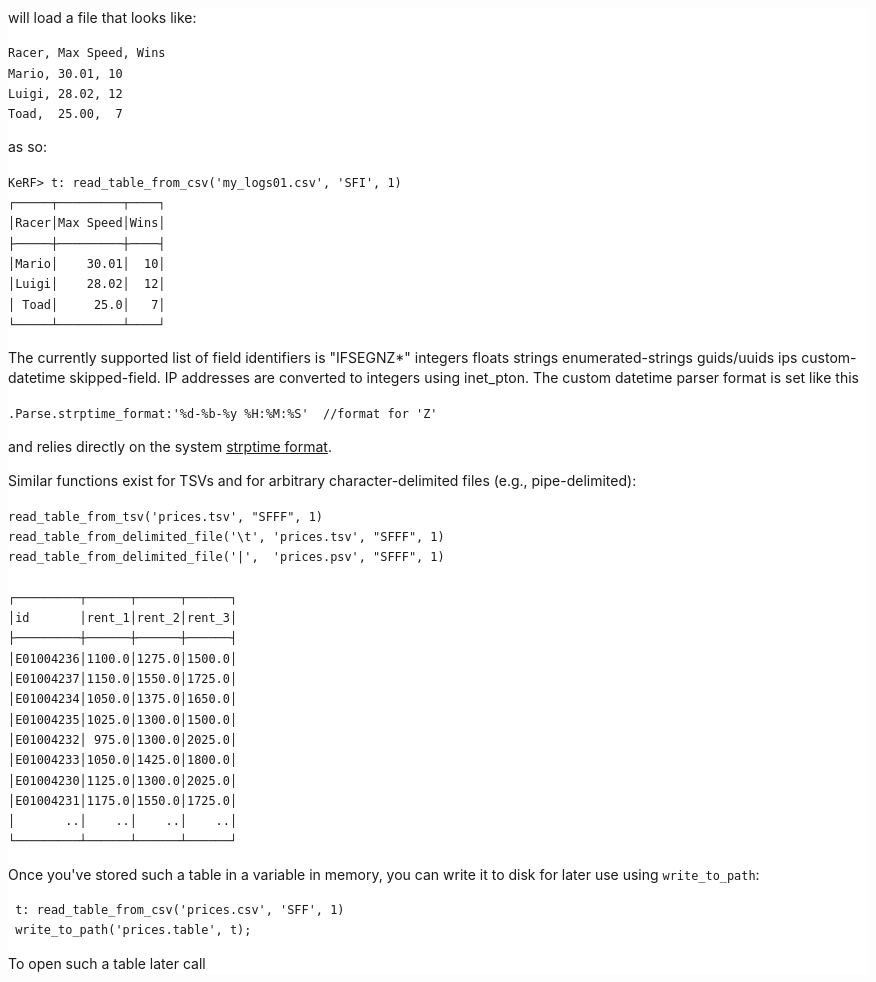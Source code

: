 will load a file that looks like:

    Racer, Max Speed, Wins
    Mario, 30.01, 10
    Luigi, 28.02, 12
    Toad,  25.00,  7

as so:

    KeRF> t: read_table_from_csv('my_logs01.csv', 'SFI', 1)
    ┌─────┬─────────┬────┐
    │Racer│Max Speed│Wins│
    ├─────┼─────────┼────┤
    │Mario│    30.01│  10│
    │Luigi│    28.02│  12│
    │ Toad│     25.0│   7│
    └─────┴─────────┴────┘

The currently supported list of field identifiers is "IFSEGNZ*" integers floats strings enumerated-strings guids/uuids ips custom-datetime skipped-field. IP addresses are converted to integers using inet_pton. The custom datetime parser format is set like this

    .Parse.strptime_format:'%d-%b-%y %H:%M:%S'  //format for 'Z'

and relies directly on the system [strptime format](http://pubs.opengroup.org/onlinepubs/009695399/functions/strptime.html).

Similar functions exist for TSVs and for arbitrary character-delimited files (e.g., pipe-delimited):

    read_table_from_tsv('prices.tsv', "SFFF", 1)
    read_table_from_delimited_file('\t', 'prices.tsv', "SFFF", 1)
    read_table_from_delimited_file('|',  'prices.psv', "SFFF", 1)
    
    ┌─────────┬──────┬──────┬──────┐
    │id       │rent_1│rent_2│rent_3│
    ├─────────┼──────┼──────┼──────┤
    │E01004236│1100.0│1275.0│1500.0│
    │E01004237│1150.0│1550.0│1725.0│
    │E01004234│1050.0│1375.0│1650.0│
    │E01004235│1025.0│1300.0│1500.0│
    │E01004232│ 975.0│1300.0│2025.0│
    │E01004233│1050.0│1425.0│1800.0│
    │E01004230│1125.0│1300.0│2025.0│
    │E01004231│1175.0│1550.0│1725.0│
    │       ..│    ..│    ..│    ..│
    └─────────┴──────┴──────┴──────┘
    
Once you've stored such a table in a variable in memory, you can write it to disk for later use using `write_to_path`:


     t: read_table_from_csv('prices.csv', 'SFF', 1)
     write_to_path('prices.table', t);


To open such a table later call
